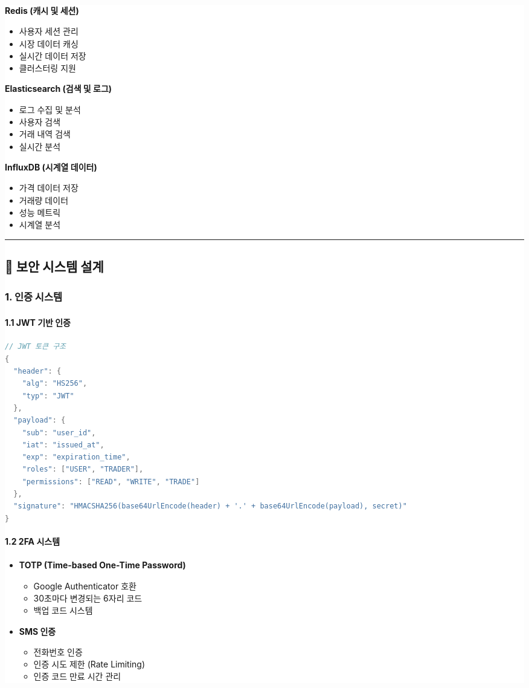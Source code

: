 **Redis (캐시 및 세션)**
- 사용자 세션 관리
- 시장 데이터 캐싱
- 실시간 데이터 저장
- 클러스터링 지원

**Elasticsearch (검색 및 로그)**
- 로그 수집 및 분석
- 사용자 검색
- 거래 내역 검색
- 실시간 분석

**InfluxDB (시계열 데이터)**
- 가격 데이터 저장
- 거래량 데이터
- 성능 메트릭
- 시계열 분석

---

## 🔐 보안 시스템 설계

### 1. 인증 시스템

#### 1.1 JWT 기반 인증
```java
// JWT 토큰 구조
{
  "header": {
    "alg": "HS256",
    "typ": "JWT"
  },
  "payload": {
    "sub": "user_id",
    "iat": "issued_at",
    "exp": "expiration_time",
    "roles": ["USER", "TRADER"],
    "permissions": ["READ", "WRITE", "TRADE"]
  },
  "signature": "HMACSHA256(base64UrlEncode(header) + '.' + base64UrlEncode(payload), secret)"
}
```

#### 1.2 2FA 시스템
- **TOTP (Time-based One-Time Password)**
  - Google Authenticator 호환
  - 30초마다 변경되는 6자리 코드
  - 백업 코드 시스템

- **SMS 인증**
  - 전화번호 인증
  - 인증 시도 제한 (Rate Limiting)
  - 인증 코드 만료 시간 관리
